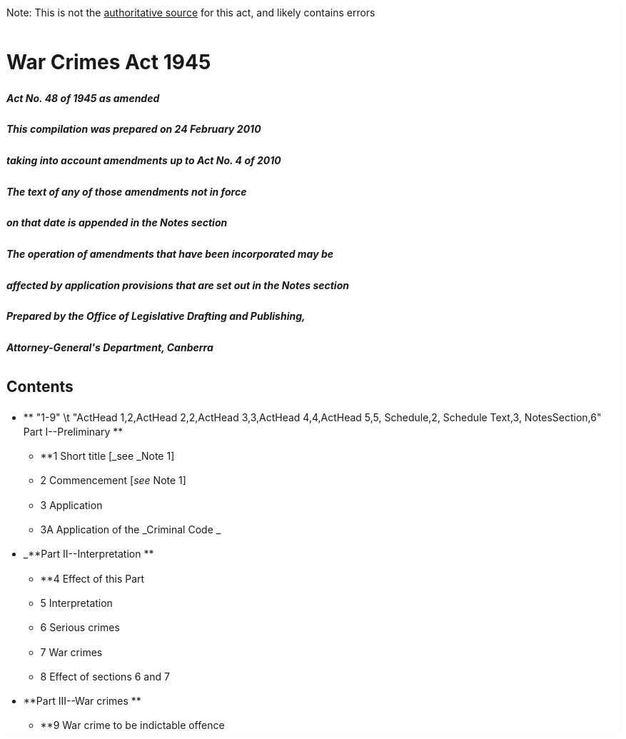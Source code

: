 Note: This is not the [authoritative source](https://www.comlaw.gov.au/Details/C2010C00110) for this act, and likely contains errors

# War Crimes Act 1945

##### Act No. 48 of 1945 as amended

##### This compilation was prepared on 24 February 2010
##### taking into account amendments up to Act No. 4 of 2010


##### The text of any of those amendments not in force
##### on that date is appended in the Notes section


##### The operation of amendments that have been incorporated may be 
##### affected by application provisions that are set out in the Notes section


##### Prepared by the Office of Legislative Drafting and Publishing,
##### Attorney-General's Department, Canberra


## 
## Contents


   * **  "1-9" \t "ActHead 1,2,ActHead 2,2,ActHead 3,3,ActHead 4,4,ActHead 5,5, Schedule,2, Schedule Text,3, NotesSection,6" Part I--Preliminary	 **

      * **1	Short title [_see _Note 1]	 

      * 2	Commencement [_see_ Note 1]	 

      * 3	Application	 

      * 3A	Application of the _Criminal Code	 _

   * _**Part II--Interpretation	 **

      * **4	Effect of this Part	 

      * 5	Interpretation	 

      * 6	Serious crimes	 

      * 7	War crimes	 

      * 8	Effect of sections 6 and 7	 

   * **Part III--War crimes	 **

      * **9	War crime to be indictable offence	 
